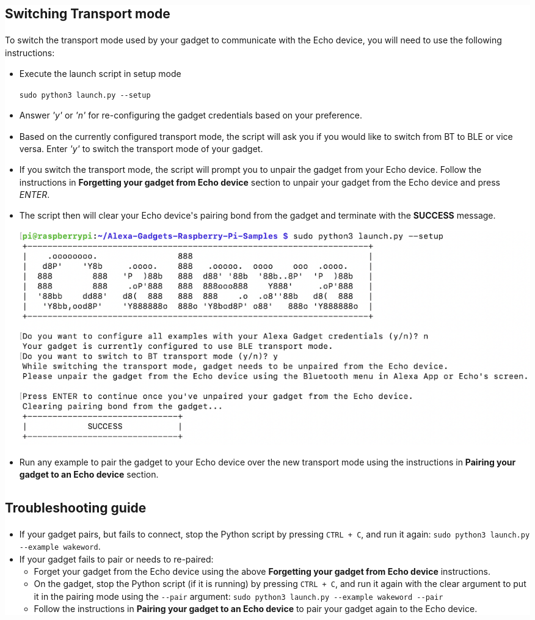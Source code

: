 ## Switching Transport mode

To switch the transport mode used by your gadget to communicate with the Echo device, you will need to use the following instructions:
* Execute the launch script in setup mode
    ```
    sudo python3 launch.py --setup
    ```
* Answer *'y'* or *'n'* for re-configuring the gadget credentials based on your preference.
* Based on the currently configured transport mode, the script will ask you if you would like to switch from BT to BLE or vice versa. Enter *'y'* to switch the transport mode of your gadget.
* If you switch the transport mode, the script will prompt you to unpair the gadget from your Echo device. Follow the instructions in **Forgetting your gadget from Echo device** section to unpair your gadget from the Echo device and press *ENTER*.
* The script then will clear your Echo device's pairing bond from the gadget and terminate with the **SUCCESS** message.

    ![Pi CLI Screenshot 7](./docs/_static/images/pi_cli_screenshot_7.png)

* Run any example to pair the gadget to your Echo device over the new transport mode using the instructions in **Pairing your gadget to an Echo device** section.

## Troubleshooting guide
* If your gadget pairs, but fails to connect, stop the Python script by pressing `CTRL + C`, and run it again:
`sudo python3 launch.py --example wakeword`.
* If your gadget fails to pair or needs to re-paired:
    * Forget your gadget from the Echo device using the above **Forgetting your gadget from Echo device** instructions.
    * On the gadget, stop the Python script (if it is running) by pressing `CTRL + C`, and run it again with the clear argument to put it in the pairing mode using the `--pair` argument:
    `sudo python3 launch.py --example wakeword --pair`
    * Follow the instructions in **Pairing your gadget to an Echo device** to pair your gadget again to the Echo device.
